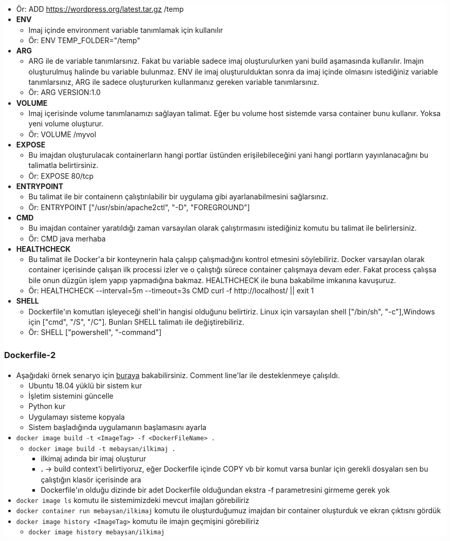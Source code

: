   - Ör: ADD https://wordpress.org/latest.tar.gz /temp
- **ENV**
  - Imaj içinde environment variable tanımlamak için kullanılır
  - Ör: ENV TEMP_FOLDER="/temp"
- **ARG**
  - ARG ile de variable tanımlarsınız. Fakat bu variable sadece imaj oluşturulurken yani build aşamasında kullanılır. Imajın oluşturulmuş halinde bu variable bulunmaz. ENV ile imaj oluşturulduktan sonra da imaj içinde olmasını istediğiniz variable tanımlarsınız, ARG ile sadece oluştururken kullanmanız gereken variable tanımlarsınız.
  - Ör: ARG VERSION:1.0
- **VOLUME**
  - Imaj içerisinde volume tanımlanamızı sağlayan talimat. Eğer bu volume host sistemde varsa container bunu kullanır. Yoksa yeni volume oluşturur. 
  - Ör: VOLUME /myvol
- **EXPOSE**
  - Bu imajdan oluşturulacak containerların hangi portlar üstünden erişilebileceğini yani hangi portların yayınlanacağını bu talimatla belirtirsiniz. 
  - Ör: EXPOSE 80/tcp
- **ENTRYPOINT**
  - Bu talimat ile bir containerın çalıştırılabilir bir uygulama gibi ayarlanabilmesini sağlarsınız.
  - Ör: ENTRYPOINT ["/usr/sbin/apache2ctl", "-D", "FOREGROUND"]
- **CMD**
  - Bu imajdan container yaratıldığı zaman varsayılan olarak çalıştırmasını istediğiniz komutu bu talimat ile belirlersiniz. 
  - Ör: CMD java merhaba
- **HEALTHCHECK**
  - Bu talimat ile Docker'a bir konteynerin hala çalışıp çalışmadığını kontrol etmesini söylebiliriz. Docker varsayılan olarak container içerisinde çalışan ilk processi izler ve o çalıştığı sürece container çalışmaya devam eder. Fakat process çalışsa bile onun düzgün işlem yapıp yapmadığına bakmaz. HEALTHCHECK ile buna bakabilme imkanına kavuşuruz.
  - Ör: HEALTHCHECK --interval=5m --timeout=3s CMD curl -f http://localhost/ || exit 1
- **SHELL**
  - Dockerfile'ın komutları işleyeceği shell'in hangisi olduğunu belirtiriz. Linux için varsayılan shell ["/bin/sh", "-c"],Windows için ["cmd", "/S", "/C"]. Bunları SHELL talimatı ile değiştirebiliriz. 
  - Ör: SHELL ["powershell", "-command"]



### Dockerfile-2
- Aşağıdaki örnek senaryo için [buraya](./uygulamalar/Dockerfile-2/Dockerfile) bakabilirsiniz. Comment line'lar ile desteklenmeye çalışıldı.
  - Ubuntu 18.04 yüklü bir sistem kur
  - İşletim sistemini güncelle
  - Python kur
  - Uygulamayı sisteme kopyala
  - Sistem başladığında uygulamanın başlamasını ayarla
- `docker image build -t <ImageTag> -f <DockerFileName> .`
  - `docker image build -t mebaysan/ilkimaj .`
    - ilkimaj adında bir imaj oluşturur
    - **.** -> build context'i belirtiyoruz, eğer Dockerfile içinde COPY vb bir komut varsa bunlar için gerekli dosyaları sen bu çalıştığın klasör içerisinde ara
    - Dockerfile'ın olduğu dizinde bir adet Dockerfile olduğundan ekstra -f parametresini girmeme gerek yok
- `docker image ls` komutu ile sistemimizdeki mevcut imajları görebiliriz
- `docker container run mebaysan/ilkimaj` komutu ile oluşturduğumuz imajdan bir container oluşturduk ve ekran çıktısnı gördük
- `docker image history <ImageTag>` komutu ile imajın geçmişini görebiliriz
  - `docker image history mebaysan/ilkimaj`
